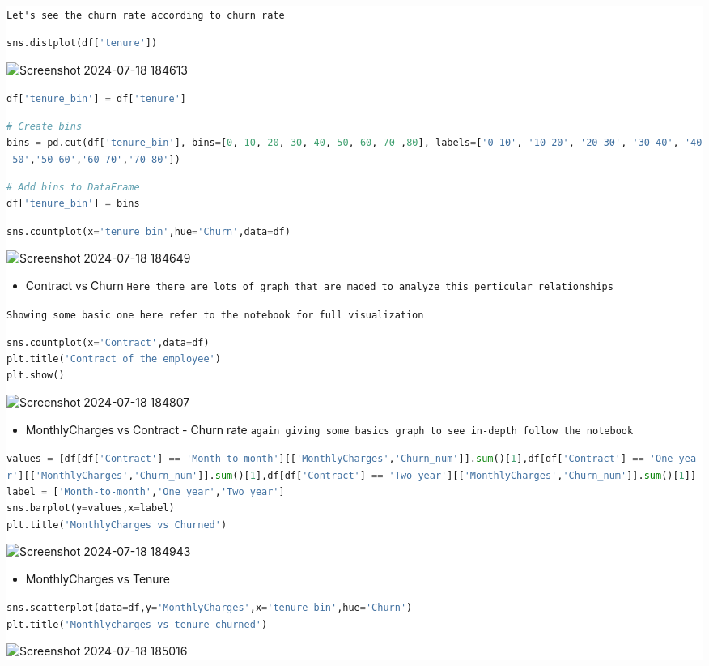 `Let's see the churn rate according to churn rate`

```python
sns.distplot(df['tenure'])
```
![Screenshot 2024-07-18 184613](https://github.com/user-attachments/assets/ba39ff92-b0b5-4d57-a80c-fc8fafe084c4)

```python
df['tenure_bin'] = df['tenure']
```
```python
# Create bins
bins = pd.cut(df['tenure_bin'], bins=[0, 10, 20, 30, 40, 50, 60, 70 ,80], labels=['0-10', '10-20', '20-30', '30-40', '40-50','50-60','60-70','70-80'])
```
```python
# Add bins to DataFrame
df['tenure_bin'] = bins
```
```python
sns.countplot(x='tenure_bin',hue='Churn',data=df)
```

![Screenshot 2024-07-18 184649](https://github.com/user-attachments/assets/578a7923-577d-4cd7-b6c3-5270d4b75ea6)

- Contract vs Churn
`Here there are lots of graph that are maded to analyze this perticular relationships`

`Showing some basic one here refer to the notebook for full visualization`

```python
sns.countplot(x='Contract',data=df)
plt.title('Contract of the employee')
plt.show()
```
![Screenshot 2024-07-18 184807](https://github.com/user-attachments/assets/cc897191-e4fd-46a3-8e95-37d684647838)

- MonthlyCharges vs Contract - Churn rate
`again giving some basics graph to see in-depth follow the notebook`
```python
values = [df[df['Contract'] == 'Month-to-month'][['MonthlyCharges','Churn_num']].sum()[1],df[df['Contract'] == 'One year'][['MonthlyCharges','Churn_num']].sum()[1],df[df['Contract'] == 'Two year'][['MonthlyCharges','Churn_num']].sum()[1]]
label = ['Month-to-month','One year','Two year']
sns.barplot(y=values,x=label)
plt.title('MonthlyCharges vs Churned')
```

![Screenshot 2024-07-18 184943](https://github.com/user-attachments/assets/12048b08-3c32-4edf-80d6-ae16505a8777)

- MonthlyCharges vs Tenure

```python
sns.scatterplot(data=df,y='MonthlyCharges',x='tenure_bin',hue='Churn')
plt.title('Monthlycharges vs tenure churned')
```
![Screenshot 2024-07-18 185016](https://github.com/user-attachments/assets/0dfae50e-5306-4e3e-be4b-4ca15e553732)
